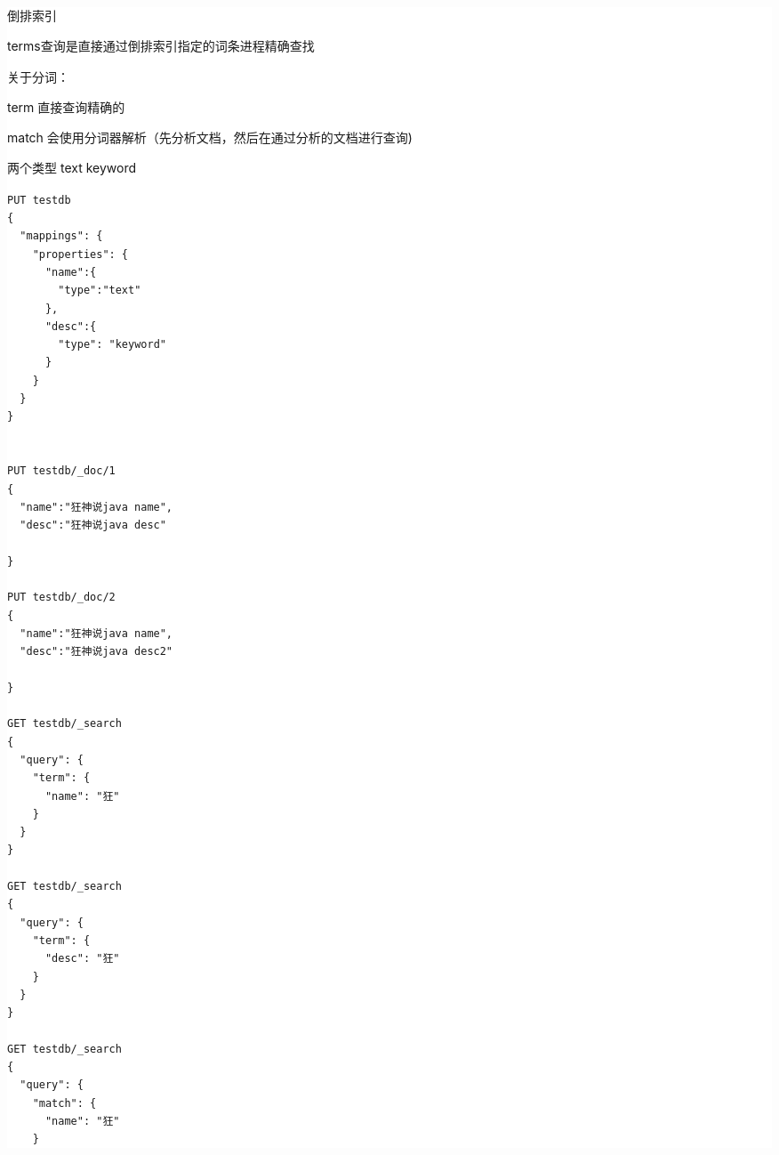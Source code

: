 倒排索引

terms查询是直接通过倒排索引指定的词条进程精确查找

关于分词：

 term 直接查询精确的

 match 会使用分词器解析（先分析文档，然后在通过分析的文档进行查询)

两个类型 text keyword

```
PUT testdb
{
  "mappings": {
    "properties": {
      "name":{
        "type":"text"
      },
      "desc":{
        "type": "keyword"
      }
    }
  }
}


PUT testdb/_doc/1
{
  "name":"狂神说java name",
  "desc":"狂神说java desc"

}

PUT testdb/_doc/2
{
  "name":"狂神说java name",
  "desc":"狂神说java desc2"

}

GET testdb/_search
{
  "query": {
    "term": {
      "name": "狂"
    }
  }
}

GET testdb/_search
{
  "query": {
    "term": {
      "desc": "狂"
    }
  }
}

GET testdb/_search
{
  "query": {
    "match": {
      "name": "狂"
    }
```